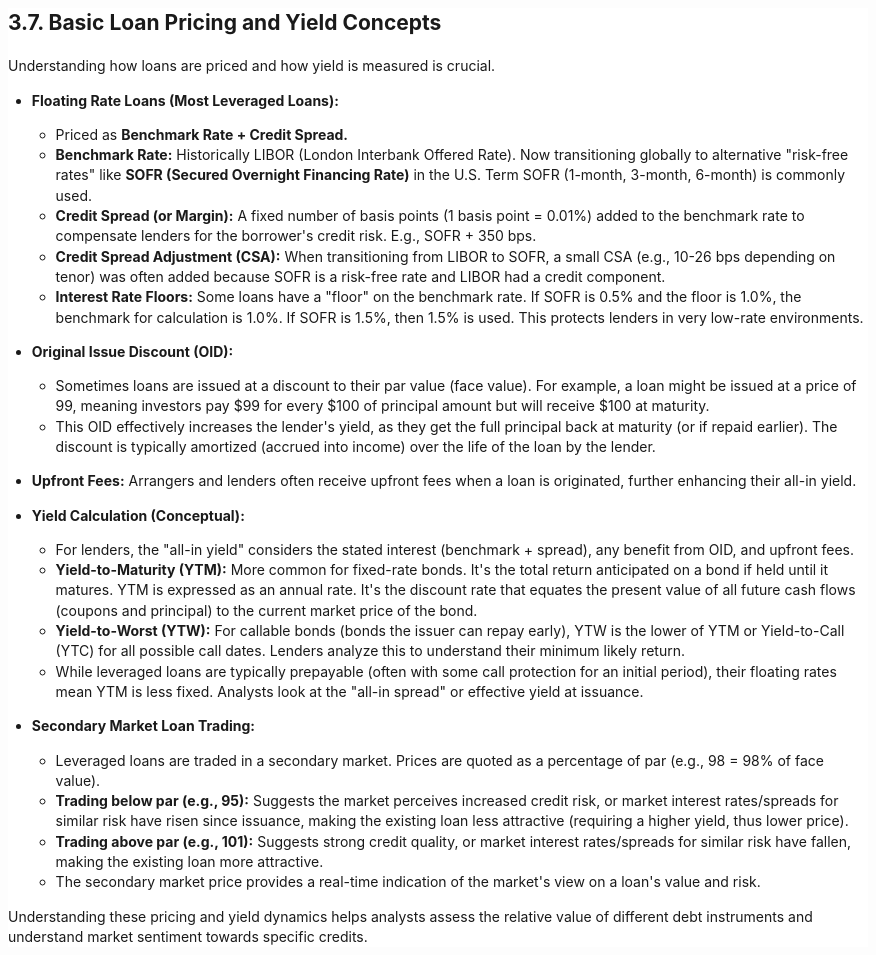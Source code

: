 ## 3.7. Basic Loan Pricing and Yield Concepts

Understanding how loans are priced and how yield is measured is crucial.

*   **Floating Rate Loans (Most Leveraged Loans):**
    *   Priced as **Benchmark Rate + Credit Spread.**
    *   **Benchmark Rate:** Historically LIBOR (London Interbank Offered Rate). Now transitioning globally to alternative "risk-free rates" like **SOFR (Secured Overnight Financing Rate)** in the U.S. Term SOFR (1-month, 3-month, 6-month) is commonly used.
    *   **Credit Spread (or Margin):** A fixed number of basis points (1 basis point = 0.01%) added to the benchmark rate to compensate lenders for the borrower's credit risk. E.g., SOFR + 350 bps.
    *   **Credit Spread Adjustment (CSA):** When transitioning from LIBOR to SOFR, a small CSA (e.g., 10-26 bps depending on tenor) was often added because SOFR is a risk-free rate and LIBOR had a credit component.
    *   **Interest Rate Floors:** Some loans have a "floor" on the benchmark rate. If SOFR is 0.5% and the floor is 1.0%, the benchmark for calculation is 1.0%. If SOFR is 1.5%, then 1.5% is used. This protects lenders in very low-rate environments.

*   **Original Issue Discount (OID):**
    *   Sometimes loans are issued at a discount to their par value (face value). For example, a loan might be issued at a price of 99, meaning investors pay $99 for every $100 of principal amount but will receive $100 at maturity.
    *   This OID effectively increases the lender's yield, as they get the full principal back at maturity (or if repaid earlier). The discount is typically amortized (accrued into income) over the life of the loan by the lender.

*   **Upfront Fees:** Arrangers and lenders often receive upfront fees when a loan is originated, further enhancing their all-in yield.

*   **Yield Calculation (Conceptual):**
    *   For lenders, the "all-in yield" considers the stated interest (benchmark + spread), any benefit from OID, and upfront fees.
    *   **Yield-to-Maturity (YTM):** More common for fixed-rate bonds. It's the total return anticipated on a bond if held until it matures. YTM is expressed as an annual rate. It's the discount rate that equates the present value of all future cash flows (coupons and principal) to the current market price of the bond.
    *   **Yield-to-Worst (YTW):** For callable bonds (bonds the issuer can repay early), YTW is the lower of YTM or Yield-to-Call (YTC) for all possible call dates. Lenders analyze this to understand their minimum likely return.
    *   While leveraged loans are typically prepayable (often with some call protection for an initial period), their floating rates mean YTM is less fixed. Analysts look at the "all-in spread" or effective yield at issuance.

*   **Secondary Market Loan Trading:**
    *   Leveraged loans are traded in a secondary market. Prices are quoted as a percentage of par (e.g., 98 = 98% of face value).
    *   **Trading below par (e.g., 95):** Suggests the market perceives increased credit risk, or market interest rates/spreads for similar risk have risen since issuance, making the existing loan less attractive (requiring a higher yield, thus lower price).
    *   **Trading above par (e.g., 101):** Suggests strong credit quality, or market interest rates/spreads for similar risk have fallen, making the existing loan more attractive.
    *   The secondary market price provides a real-time indication of the market's view on a loan's value and risk.

Understanding these pricing and yield dynamics helps analysts assess the relative value of different debt instruments and understand market sentiment towards specific credits.
